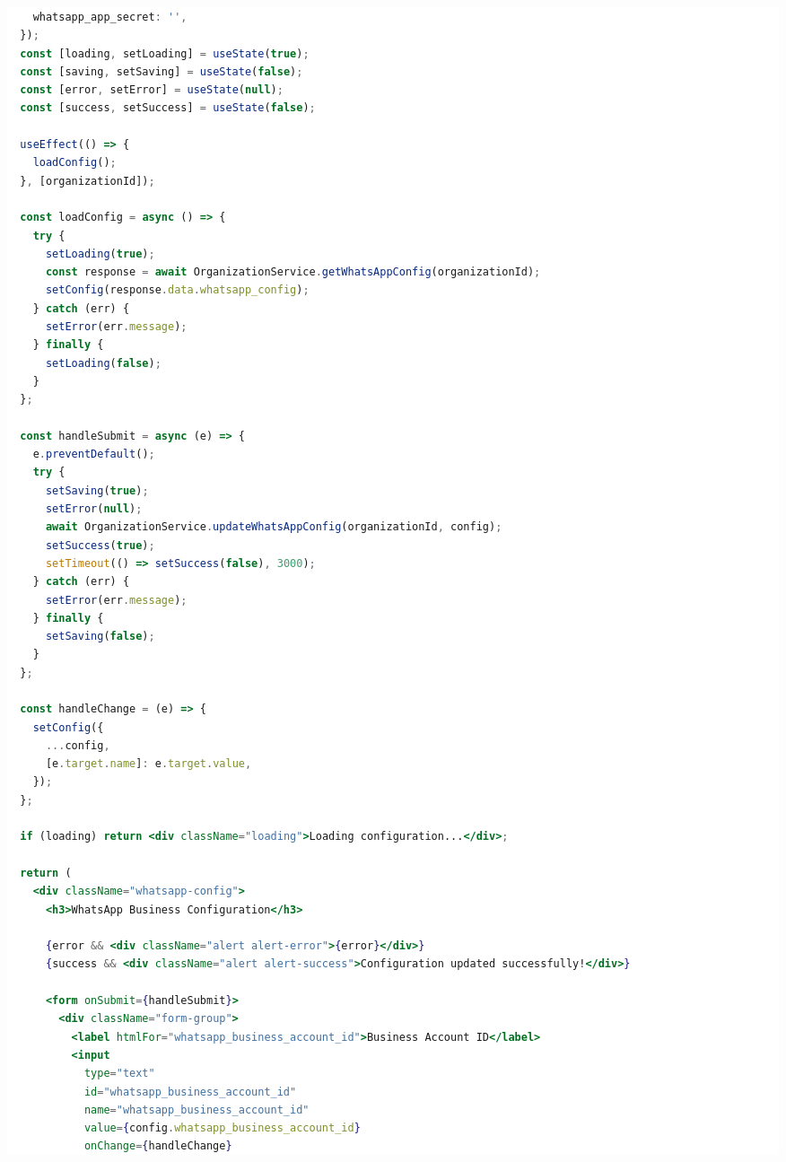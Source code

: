 ````jsx
    whatsapp_app_secret: '',
  });
  const [loading, setLoading] = useState(true);
  const [saving, setSaving] = useState(false);
  const [error, setError] = useState(null);
  const [success, setSuccess] = useState(false);

  useEffect(() => {
    loadConfig();
  }, [organizationId]);

  const loadConfig = async () => {
    try {
      setLoading(true);
      const response = await OrganizationService.getWhatsAppConfig(organizationId);
      setConfig(response.data.whatsapp_config);
    } catch (err) {
      setError(err.message);
    } finally {
      setLoading(false);
    }
  };

  const handleSubmit = async (e) => {
    e.preventDefault();
    try {
      setSaving(true);
      setError(null);
      await OrganizationService.updateWhatsAppConfig(organizationId, config);
      setSuccess(true);
      setTimeout(() => setSuccess(false), 3000);
    } catch (err) {
      setError(err.message);
    } finally {
      setSaving(false);
    }
  };

  const handleChange = (e) => {
    setConfig({
      ...config,
      [e.target.name]: e.target.value,
    });
  };

  if (loading) return <div className="loading">Loading configuration...</div>;

  return (
    <div className="whatsapp-config">
      <h3>WhatsApp Business Configuration</h3>

      {error && <div className="alert alert-error">{error}</div>}
      {success && <div className="alert alert-success">Configuration updated successfully!</div>}

      <form onSubmit={handleSubmit}>
        <div className="form-group">
          <label htmlFor="whatsapp_business_account_id">Business Account ID</label>
          <input
            type="text"
            id="whatsapp_business_account_id"
            name="whatsapp_business_account_id"
            value={config.whatsapp_business_account_id}
            onChange={handleChange}
````